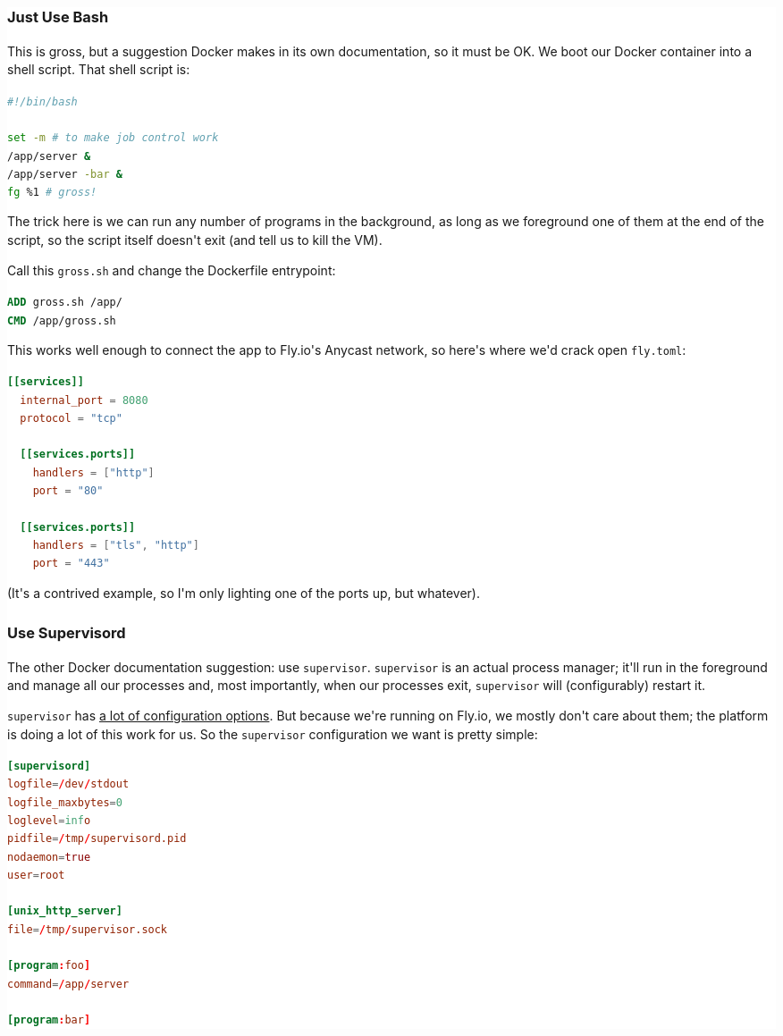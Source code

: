 ### Just Use Bash

This is gross, but a suggestion Docker makes in its own documentation, so it must be OK. We boot our Docker container into a shell script. That shell script is:

```bash
#!/bin/bash

set -m # to make job control work
/app/server &
/app/server -bar &
fg %1 # gross!
```

The trick here is we can run any number of programs in the background, as long as we foreground one of them at the end of the script, so the script itself doesn't exit (and tell us to kill the VM). 

Call this `gross.sh` and change the Dockerfile entrypoint:

```dockerfile
ADD gross.sh /app/
CMD /app/gross.sh
```

This works well enough to connect the app to Fly.io's Anycast network, so here's where we'd crack open `fly.toml`:

```toml
[[services]]
  internal_port = 8080
  protocol = "tcp"

  [[services.ports]]
    handlers = ["http"]
    port = "80"

  [[services.ports]]
    handlers = ["tls", "http"]
    port = "443"
```

(It's a contrived example, so I'm only lighting one of the ports up, but whatever). 

### Use Supervisord

The other Docker documentation suggestion: use `supervisor`. `supervisor` is an actual process manager; it'll run in the foreground and manage all our processes and, most importantly, when our processes exit, `supervisor` will (configurably) restart it. 

`supervisor` has [a lot of configuration options](http://supervisord.org/configuration.html). But because we're running on Fly.io, we mostly don't care about them; the platform is doing a lot of this work for us. So the `supervisor` configuration we want is pretty simple:

```toml
[supervisord]
logfile=/dev/stdout 
logfile_maxbytes=0  
loglevel=info
pidfile=/tmp/supervisord.pid
nodaemon=true
user=root

[unix_http_server]
file=/tmp/supervisor.sock

[program:foo]
command=/app/server

[program:bar]
```